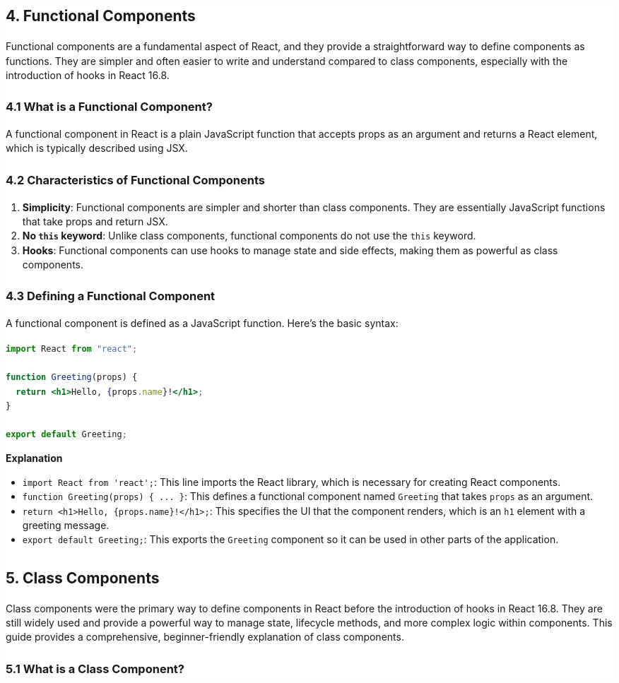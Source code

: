 ## 4. Functional Components

Functional components are a fundamental aspect of React, and they provide a straightforward way to define components as functions. They are simpler and often easier to write and understand compared to class components, especially with the introduction of hooks in React 16.8.

### 4.1 What is a Functional Component?

A functional component in React is a plain JavaScript function that accepts props as an argument and returns a React element, which is typically described using JSX.

### 4.2 Characteristics of Functional Components

1. **Simplicity**: Functional components are simpler and shorter than class components. They are essentially JavaScript functions that take props and return JSX.
2. **No `this` keyword**: Unlike class components, functional components do not use the `this` keyword.
3. **Hooks**: Functional components can use hooks to manage state and side effects, making them as powerful as class components.

### 4.3 Defining a Functional Component

A functional component is defined as a JavaScript function. Here’s the basic syntax:

```jsx
import React from "react";

function Greeting(props) {
  return <h1>Hello, {props.name}!</h1>;
}

export default Greeting;
```

**Explanation**

- `import React from 'react';`: This line imports the React library, which is necessary for creating React components.
- `function Greeting(props) { ... }`: This defines a functional component named `Greeting` that takes `props` as an argument.
- `return <h1>Hello, {props.name}!</h1>;`: This specifies the UI that the component renders, which is an `h1` element with a greeting message.
- `export default Greeting;`: This exports the `Greeting` component so it can be used in other parts of the application.

## 5. Class Components

Class components were the primary way to define components in React before the introduction of hooks in React 16.8. They are still widely used and provide a powerful way to manage state, lifecycle methods, and more complex logic within components. This guide provides a comprehensive, beginner-friendly explanation of class components.

### 5.1 What is a Class Component?
